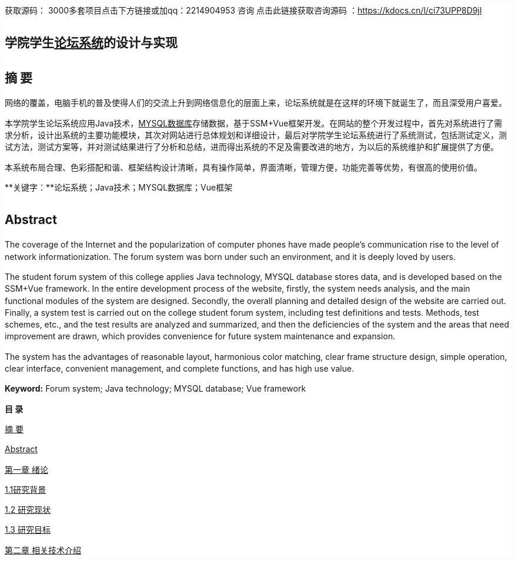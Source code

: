 
获取源码：
3000多套项目点击下方链接或加qq：2214904953 咨询
点击此链接获取咨询源码 ：https://kdocs.cn/l/ci73UPP8D9jl
 

学院学生[论坛系统](https://so.csdn.net/so/search?q=%E8%AE%BA%E5%9D%9B%E7%B3%BB%E7%BB%9F&spm=1001.2101.3001.7020)的设计与实现
--------------------------------------------------------------------------------------------------------------

摘 要
---

网络的覆盖，电脑手机的普及使得人们的交流上升到网络信息化的层面上来，论坛系统就是在这样的环境下就诞生了，而且深受用户喜爱。

本学院学生论坛系统应用Java技术，[MYSQL数据库](https://so.csdn.net/so/search?q=MYSQL%E6%95%B0%E6%8D%AE%E5%BA%93&spm=1001.2101.3001.7020)存储数据，基于SSM+Vue框架开发。在网站的整个开发过程中，首先对系统进行了需求分析，设计出系统的主要功能模块，其次对网站进行总体规划和详细设计，最后对学院学生论坛系统进行了系统测试，包括测试定义，测试方法，测试方案等，并对测试结果进行了分析和总结，进而得出系统的不足及需要改进的地方，为以后的系统维护和扩展提供了方便。

本系统布局合理、色彩搭配和谐、框架结构设计清晰，具有操作简单，界面清晰，管理方便，功能完善等优势，有很高的使用价值。

\*\*关键字：\*\*论坛系统；Java技术；MYSQL数据库；Vue框架

Abstract
--------

The coverage of the Internet and the popularization of computer phones have made people’s communication rise to the level of network informationization. The forum system was born under such an environment, and it is deeply loved by users.

The student forum system of this college applies Java technology, MYSQL database stores data, and is developed based on the SSM+Vue framework. In the entire development process of the website, firstly, the system needs analysis, and the main functional modules of the system are designed. Secondly, the overall planning and detailed design of the website are carried out. Finally, a system test is carried out on the college student forum system, including test definitions and tests. Methods, test schemes, etc., and the test results are analyzed and summarized, and then the deficiencies of the system and the areas that need improvement are drawn, which provides convenience for future system maintenance and expansion.

The system has the advantages of reasonable layout, harmonious color matching, clear frame structure design, simple operation, clear interface, convenient management, and complete functions, and has high use value.

**Keyword:** Forum system; Java technology; MYSQL database; Vue framework

**目 录**

[摘 要](#_Toc68796920)

[Abstract](#_Toc68796921)

[第一章 绪论](#%E7%AC%AC%E4%B8%80%E7%AB%A0-%E7%BB%AA%E8%AE%BA)

[1.1研究背景](#11%E7%A0%94%E7%A9%B6%E8%83%8C%E6%99%AF)

[1.2 研究现状](#12-%E7%A0%94%E7%A9%B6%E7%8E%B0%E7%8A%B6)

[1.3 研究目标](#13-%E7%A0%94%E7%A9%B6%E7%9B%AE%E6%A0%87)

[第二章 相关技术介绍](#%E7%AC%AC%E4%BA%8C%E7%AB%A0-%E7%9B%B8%E5%85%B3%E6%8A%80%E6%9C%AF%E4%BB%8B%E7%BB%8D)

